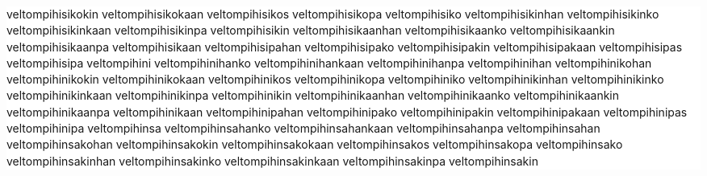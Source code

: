veltompihisikokin
veltompihisikokaan
veltompihisikos
veltompihisikopa
veltompihisiko
veltompihisikinhan
veltompihisikinko
veltompihisikinkaan
veltompihisikinpa
veltompihisikin
veltompihisikaanhan
veltompihisikaanko
veltompihisikaankin
veltompihisikaanpa
veltompihisikaan
veltompihisipahan
veltompihisipako
veltompihisipakin
veltompihisipakaan
veltompihisipas
veltompihisipa
veltompihini
veltompihinihanko
veltompihinihankaan
veltompihinihanpa
veltompihinihan
veltompihinikohan
veltompihinikokin
veltompihinikokaan
veltompihinikos
veltompihinikopa
veltompihiniko
veltompihinikinhan
veltompihinikinko
veltompihinikinkaan
veltompihinikinpa
veltompihinikin
veltompihinikaanhan
veltompihinikaanko
veltompihinikaankin
veltompihinikaanpa
veltompihinikaan
veltompihinipahan
veltompihinipako
veltompihinipakin
veltompihinipakaan
veltompihinipas
veltompihinipa
veltompihinsa
veltompihinsahanko
veltompihinsahankaan
veltompihinsahanpa
veltompihinsahan
veltompihinsakohan
veltompihinsakokin
veltompihinsakokaan
veltompihinsakos
veltompihinsakopa
veltompihinsako
veltompihinsakinhan
veltompihinsakinko
veltompihinsakinkaan
veltompihinsakinpa
veltompihinsakin